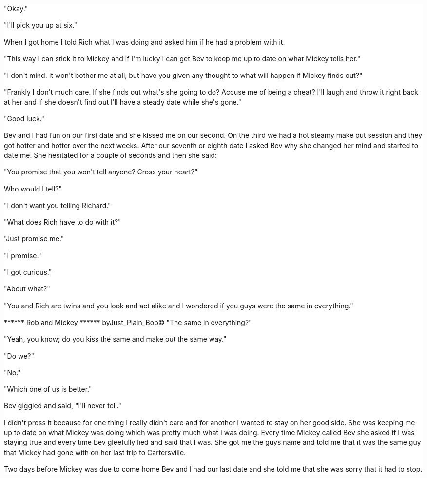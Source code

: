  "Okay." 

 "I'll pick you up at six." 

 When I got home I told Rich what I was doing and asked him if he had a problem with it. 

 "This way I can stick it to Mickey and if I'm lucky I can get Bev to keep me up to date on what Mickey tells her." 

 "I don't mind. It won't bother me at all, but have you given any thought to what will happen if Mickey finds out?" 

 "Frankly I don't much care. If she finds out what's she going to do? Accuse me of being a cheat? I'll laugh and throw it right back at her and if she doesn't find out I'll have a steady date while she's gone." 

 "Good luck." 

 Bev and I had fun on our first date and she kissed me on our second. On the third we had a hot steamy make out session and they got hotter and hotter over the next weeks. After our seventh or eighth date I asked Bev why she changed her mind and started to date me. She hesitated for a couple of seconds and then she said: 

 "You promise that you won't tell anyone? Cross your heart?" 

 Who would I tell?" 

 "I don't want you telling Richard." 

 "What does Rich have to do with it?" 

 "Just promise me." 

 "I promise." 

 "I got curious." 

 "About what?" 

 "You and Rich are twins and you look and act alike and I wondered if you guys were the same in everything."  

 

 ****** Rob and Mickey ****** byJust_Plain_Bob© "The same in everything?" 

 "Yeah, you know; do you kiss the same and make out the same way." 

 "Do we?" 

 "No." 

 "Which one of us is better." 

 Bev giggled and said, "I'll never tell." 

 I didn't press it because for one thing I really didn't care and for another I wanted to stay on her good side. She was keeping me up to date on what Mickey was doing which was pretty much what I was doing. Every time Mickey called Bev she asked if I was staying true and every time Bev gleefully lied and said that I was. She got me the guys name and told me that it was the same guy that Mickey had gone with on her last trip to Cartersville. 

 Two days before Mickey was due to come home Bev and I had our last date and she told me that she was sorry that it had to stop. 
